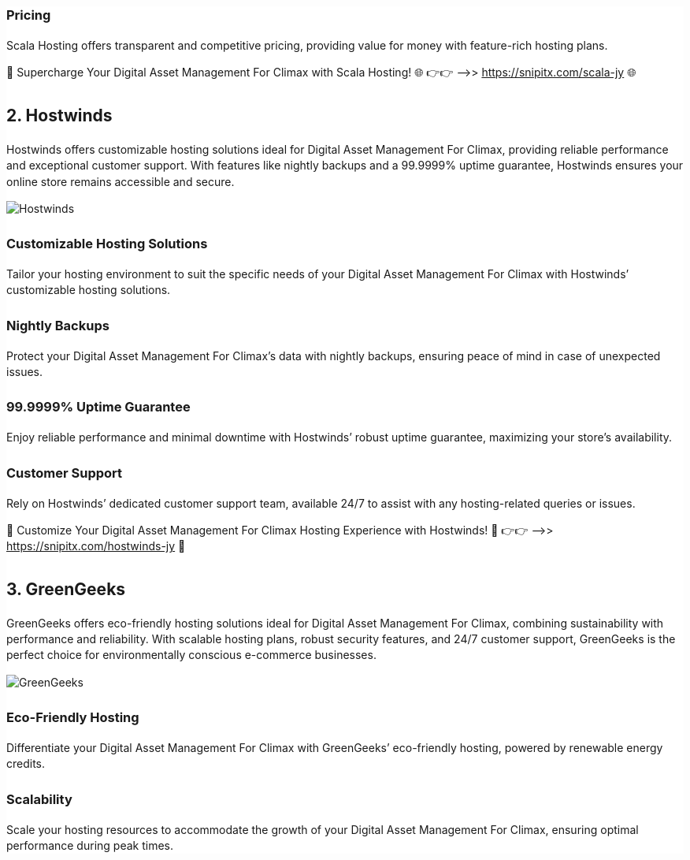 ### Pricing
Scala Hosting offers transparent and competitive pricing, providing value for money with feature-rich hosting plans.

🚀 Supercharge Your Digital Asset Management For Climax with Scala Hosting! 🌐
👉👉 -->> https://snipitx.com/scala-jy 🌐

## 2. Hostwinds

Hostwinds offers customizable hosting solutions ideal for Digital Asset Management For Climax, providing reliable performance and exceptional customer support. With features like nightly backups and a 99.9999% uptime guarantee, Hostwinds ensures your online store remains accessible and secure.

![Hostwinds](https://i.imgur.com/53aSNXx.jpeg "Hostwinds Hosting")

### Customizable Hosting Solutions
Tailor your hosting environment to suit the specific needs of your Digital Asset Management For Climax with Hostwinds’ customizable hosting solutions.

### Nightly Backups
Protect your Digital Asset Management For Climax’s data with nightly backups, ensuring peace of mind in case of unexpected issues.

### 99.9999% Uptime Guarantee
Enjoy reliable performance and minimal downtime with Hostwinds’ robust uptime guarantee, maximizing your store’s availability.

### Customer Support
Rely on Hostwinds’ dedicated customer support team, available 24/7 to assist with any hosting-related queries or issues.

🌟 Customize Your Digital Asset Management For Climax Hosting Experience with Hostwinds! 🚀
👉👉 -->> https://snipitx.com/hostwinds-jy 🚀


## 3. GreenGeeks

GreenGeeks offers eco-friendly hosting solutions ideal for Digital Asset Management For Climax, combining sustainability with performance and reliability. With scalable hosting plans, robust security features, and 24/7 customer support, GreenGeeks is the perfect choice for environmentally conscious e-commerce businesses.

![GreenGeeks](https://i.imgur.com/eEwuntu.jpg "GreenGeeks Hosting")

### Eco-Friendly Hosting
Differentiate your Digital Asset Management For Climax with GreenGeeks’ eco-friendly hosting, powered by renewable energy credits.

### Scalability
Scale your hosting resources to accommodate the growth of your Digital Asset Management For Climax, ensuring optimal performance during peak times.
